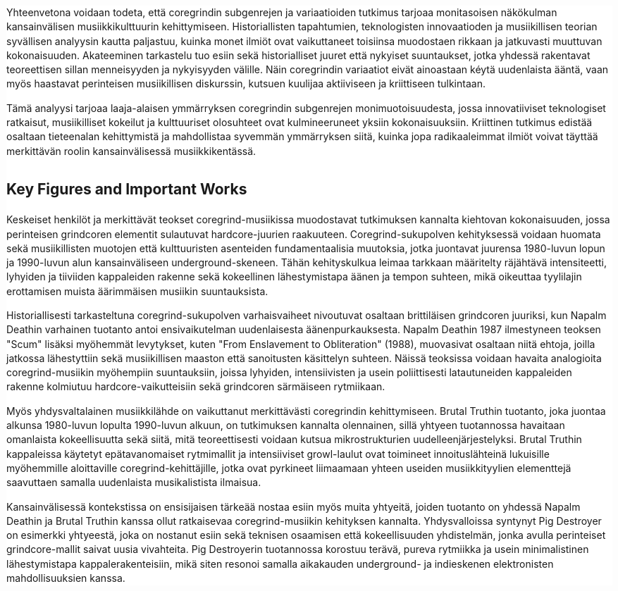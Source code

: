 Yhteenvetona voidaan todeta, että coregrindin subgenrejen ja variaatioiden tutkimus tarjoaa
monitasoisen näkökulman kansainvälisen musiikkikulttuurin kehittymiseen. Historiallisten
tapahtumien, teknologisten innovaatioden ja musiikillisen teorian syvällisen analyysin kautta
paljastuu, kuinka monet ilmiöt ovat vaikuttaneet toisiinsa muodostaen rikkaan ja jatkuvasti
muuttuvan kokonaisuuden. Akateeminen tarkastelu tuo esiin sekä historialliset juuret että nykyiset
suuntaukset, jotka yhdessä rakentavat teoreettisen sillan menneisyyden ja nykyisyyden välille. Näin
coregrindin variaatiot eivät ainoastaan kéytä uudenlaista ääntä, vaan myös haastavat perinteisen
musiikillisen diskurssin, kutsuen kuulijaa aktiiviseen ja kriittiseen tulkintaan.

Tämä analyysi tarjoaa laaja-alaisen ymmärryksen coregrindin subgenrejen monimuotoisuudesta, jossa
innovatiiviset teknologiset ratkaisut, musiikilliset kokeilut ja kulttuuriset olosuhteet ovat
kulmineeruneet yksiin kokonaisuuksiin. Kriittinen tutkimus edistää osaltaan tieteenalan kehittymistä
ja mahdollistaa syvemmän ymmärryksen siitä, kuinka jopa radikaaleimmat ilmiöt voivat täyttää
merkittävän roolin kansainvälisessä musiikkikentässä.

## Key Figures and Important Works

Keskeiset henkilöt ja merkittävät teokset coregrind-musiikissa muodostavat tutkimuksen kannalta
kiehtovan kokonaisuuden, jossa perinteisen grindcoren elementit sulautuvat hardcore-juurien
raakuuteen. Coregrind-sukupolven kehityksessä voidaan huomata sekä musiikillisten muotojen että
kulttuuristen asenteiden fundamentaalisia muutoksia, jotka juontavat juurensa 1980-luvun lopun ja
1990-luvun alun kansainväliseen underground-skeneen. Tähän kehityskulkua leimaa tarkkaan määritelty
räjähtävä intensiteetti, lyhyiden ja tiiviiden kappaleiden rakenne sekä kokeellinen lähestymistapa
äänen ja tempon suhteen, mikä oikeuttaa tyylilajin erottamisen muista äärimmäisen musiikin
suuntauksista.

Historiallisesti tarkasteltuna coregrind-sukupolven varhaisvaiheet nivoutuvat osaltaan brittiläisen
grindcoren juuriksi, kun Napalm Deathin varhainen tuotanto antoi ensivaikutelman uudenlaisesta
äänenpurkauksesta. Napalm Deathin 1987 ilmestyneen teoksen "Scum" lisäksi myöhemmät levytykset,
kuten "From Enslavement to Obliteration" (1988), muovasivat osaltaan niitä ehtoja, joilla jatkossa
lähestyttiin sekä musiikillisen maaston että sanoitusten käsittelyn suhteen. Näissä teoksissa
voidaan havaita analogioita coregrind-musiikin myöhempiin suuntauksiin, joissa lyhyiden,
intensiivisten ja usein poliittisesti latautuneiden kappaleiden rakenne kolmiutuu
hardcore-vaikutteisiin sekä grindcoren särmäiseen rytmiikaan.

Myös yhdysvaltalainen musiikkilähde on vaikuttanut merkittävästi coregrindin kehittymiseen. Brutal
Truthin tuotanto, joka juontaa alkunsa 1980-luvun lopulta 1990-luvun alkuun, on tutkimuksen kannalta
olennainen, sillä yhtyeen tuotannossa havaitaan omanlaista kokeellisuutta sekä siitä, mitä
teoreettisesti voidaan kutsua mikrostrukturien uudelleenjärjestelyksi. Brutal Truthin kappaleissa
käytetyt epätavanomaiset rytmimallit ja intensiiviset growl-laulut ovat toimineet innoituslähteinä
lukuisille myöhemmille aloittaville coregrind-kehittäjille, jotka ovat pyrkineet liimaamaan yhteen
useiden musiikkityylien elementtejä saavuttaen samalla uudenlaista musikalistista ilmaisua.

Kansainvälisessä kontekstissa on ensisijaisen tärkeää nostaa esiin myös muita yhtyeitä, joiden
tuotanto on yhdessä Napalm Deathin ja Brutal Truthin kanssa ollut ratkaisevaa coregrind-musiikin
kehityksen kannalta. Yhdysvalloissa syntynyt Pig Destroyer on esimerkki yhtyeestä, joka on nostanut
esiin sekä teknisen osaamisen että kokeellisuuden yhdistelmän, jonka avulla perinteiset
grindcore-mallit saivat uusia vivahteita. Pig Destroyerin tuotannossa korostuu terävä, pureva
rytmiikka ja usein minimalistinen lähestymistapa kappalerakenteisiin, mikä siten resonoi samalla
aikakauden underground- ja indieskenen elektronisten mahdollisuuksien kanssa.
